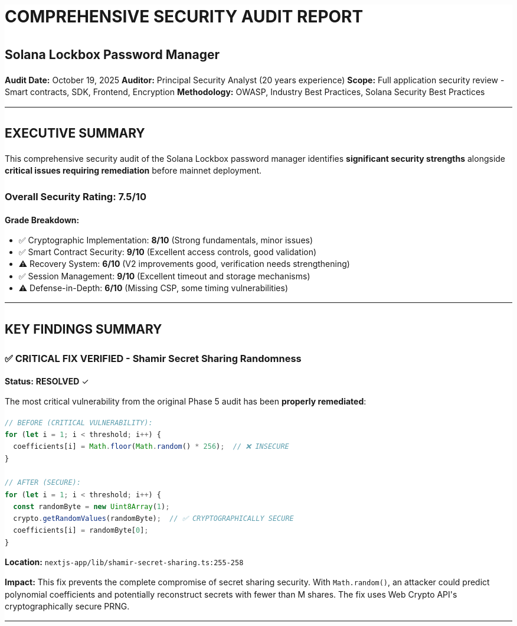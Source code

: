 # COMPREHENSIVE SECURITY AUDIT REPORT
## Solana Lockbox Password Manager
**Audit Date:** October 19, 2025
**Auditor:** Principal Security Analyst (20 years experience)
**Scope:** Full application security review - Smart contracts, SDK, Frontend, Encryption
**Methodology:** OWASP, Industry Best Practices, Solana Security Best Practices

---

## EXECUTIVE SUMMARY

This comprehensive security audit of the Solana Lockbox password manager identifies **significant security strengths** alongside **critical issues requiring remediation** before mainnet deployment.

### Overall Security Rating: **7.5/10**

**Grade Breakdown:**
- ✅ Cryptographic Implementation: **8/10** (Strong fundamentals, minor issues)
- ✅ Smart Contract Security: **9/10** (Excellent access controls, good validation)
- ⚠️ Recovery System: **6/10** (V2 improvements good, verification needs strengthening)
- ✅ Session Management: **9/10** (Excellent timeout and storage mechanisms)
- ⚠️ Defense-in-Depth: **6/10** (Missing CSP, some timing vulnerabilities)

---

## KEY FINDINGS SUMMARY

### ✅ **CRITICAL FIX VERIFIED - Shamir Secret Sharing Randomness**

**Status:** **RESOLVED** ✓

The most critical vulnerability from the original Phase 5 audit has been **properly remediated**:

```typescript
// BEFORE (CRITICAL VULNERABILITY):
for (let i = 1; i < threshold; i++) {
  coefficients[i] = Math.floor(Math.random() * 256);  // ❌ INSECURE
}

// AFTER (SECURE):
for (let i = 1; i < threshold; i++) {
  const randomByte = new Uint8Array(1);
  crypto.getRandomValues(randomByte);  // ✅ CRYPTOGRAPHICALLY SECURE
  coefficients[i] = randomByte[0];
}
```

**Location:** `nextjs-app/lib/shamir-secret-sharing.ts:255-258`

**Impact:** This fix prevents the complete compromise of secret sharing security. With `Math.random()`, an attacker could predict polynomial coefficients and potentially reconstruct secrets with fewer than M shares. The fix uses Web Crypto API's cryptographically secure PRNG.

---